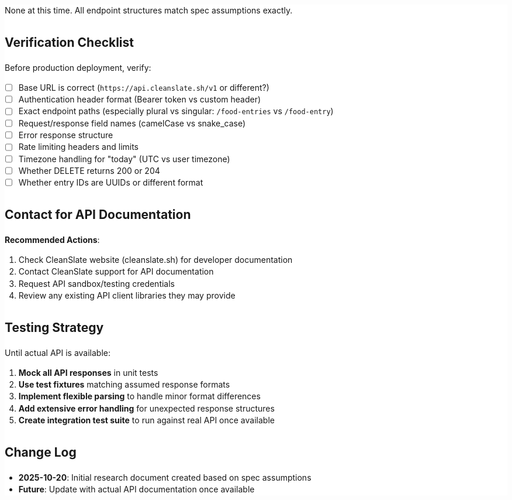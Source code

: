 None at this time. All endpoint structures match spec assumptions exactly.

## Verification Checklist

Before production deployment, verify:

- [ ] Base URL is correct (`https://api.cleanslate.sh/v1` or different?)
- [ ] Authentication header format (Bearer token vs custom header)
- [ ] Exact endpoint paths (especially plural vs singular: `/food-entries` vs `/food-entry`)
- [ ] Request/response field names (camelCase vs snake_case)
- [ ] Error response structure
- [ ] Rate limiting headers and limits
- [ ] Timezone handling for "today" (UTC vs user timezone)
- [ ] Whether DELETE returns 200 or 204
- [ ] Whether entry IDs are UUIDs or different format

## Contact for API Documentation

**Recommended Actions**:
1. Check CleanSlate website (cleanslate.sh) for developer documentation
2. Contact CleanSlate support for API documentation
3. Request API sandbox/testing credentials
4. Review any existing API client libraries they may provide

## Testing Strategy

Until actual API is available:
1. **Mock all API responses** in unit tests
2. **Use test fixtures** matching assumed response formats
3. **Implement flexible parsing** to handle minor format differences
4. **Add extensive error handling** for unexpected response structures
5. **Create integration test suite** to run against real API once available

## Change Log

- **2025-10-20**: Initial research document created based on spec assumptions
- **Future**: Update with actual API documentation once available
